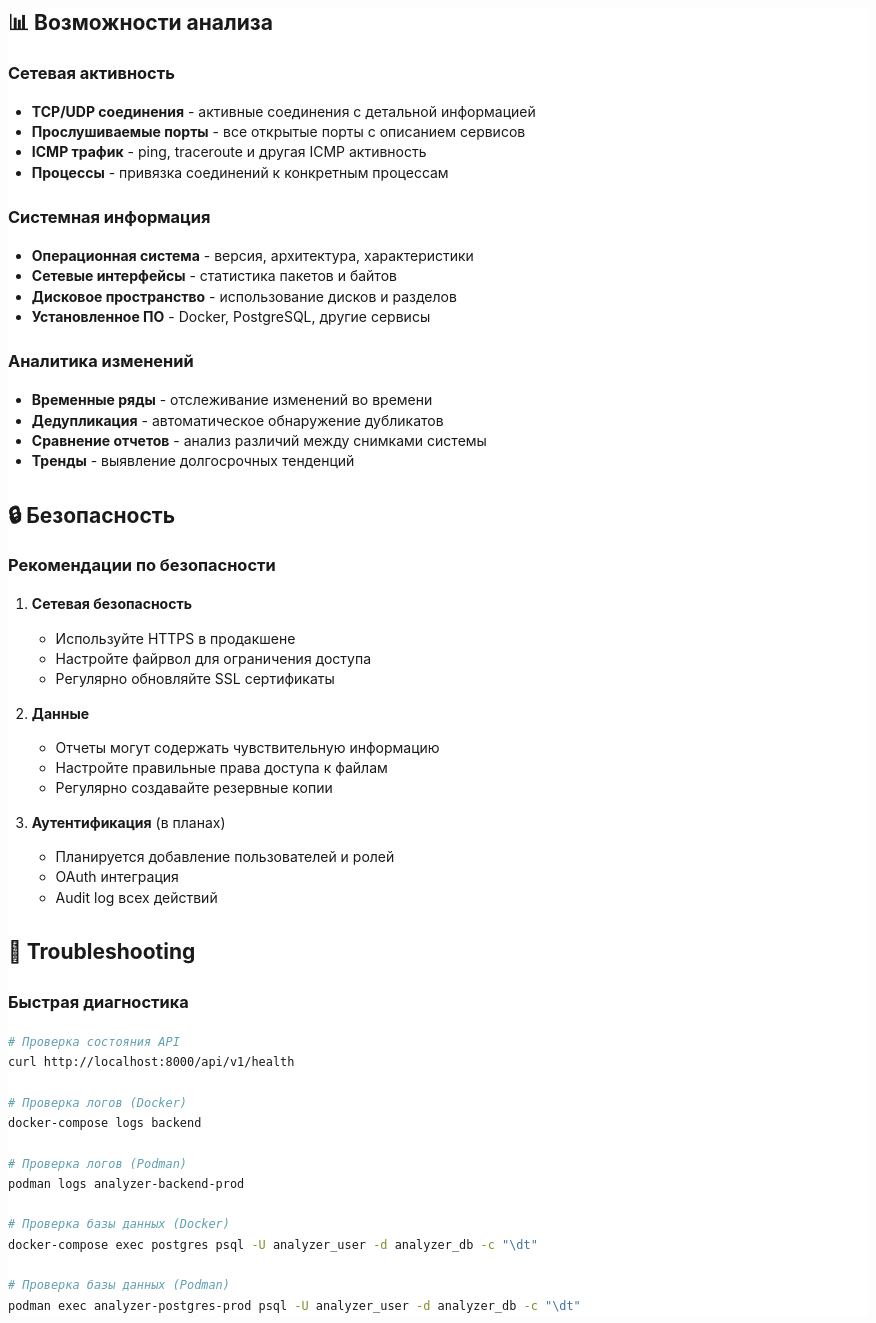 ## 📊 Возможности анализа

### Сетевая активность
- **TCP/UDP соединения** - активные соединения с детальной информацией
- **Прослушиваемые порты** - все открытые порты с описанием сервисов
- **ICMP трафик** - ping, traceroute и другая ICMP активность
- **Процессы** - привязка соединений к конкретным процессам

### Системная информация
- **Операционная система** - версия, архитектура, характеристики
- **Сетевые интерфейсы** - статистика пакетов и байтов
- **Дисковое пространство** - использование дисков и разделов
- **Установленное ПО** - Docker, PostgreSQL, другие сервисы

### Аналитика изменений
- **Временные ряды** - отслеживание изменений во времени
- **Дедупликация** - автоматическое обнаружение дубликатов
- **Сравнение отчетов** - анализ различий между снимками системы
- **Тренды** - выявление долгосрочных тенденций

## 🔒 Безопасность

### Рекомендации по безопасности

1. **Сетевая безопасность**
   - Используйте HTTPS в продакшене
   - Настройте файрвол для ограничения доступа
   - Регулярно обновляйте SSL сертификаты

2. **Данные**
   - Отчеты могут содержать чувствительную информацию
   - Настройте правильные права доступа к файлам
   - Регулярно создавайте резервные копии

3. **Аутентификация** (в планах)
   - Планируется добавление пользователей и ролей
   - OAuth интеграция
   - Audit log всех действий

## 🚨 Troubleshooting

### Быстрая диагностика

```bash
# Проверка состояния API
curl http://localhost:8000/api/v1/health

# Проверка логов (Docker)
docker-compose logs backend

# Проверка логов (Podman)
podman logs analyzer-backend-prod

# Проверка базы данных (Docker)
docker-compose exec postgres psql -U analyzer_user -d analyzer_db -c "\dt"

# Проверка базы данных (Podman)
podman exec analyzer-postgres-prod psql -U analyzer_user -d analyzer_db -c "\dt"
```

